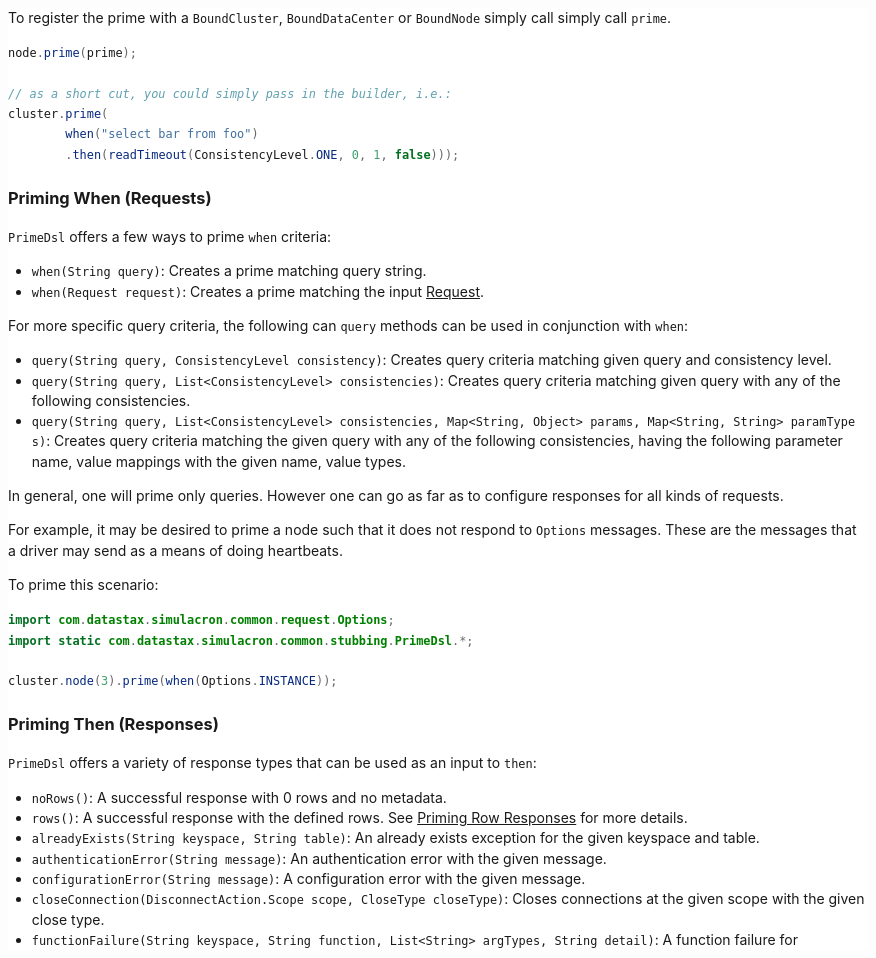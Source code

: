 To register the prime with a `BoundCluster`, `BoundDataCenter` or `BoundNode` simply call simply call `prime`.

```java
node.prime(prime);

// as a short cut, you could simply pass in the builder, i.e.:
cluster.prime(
        when("select bar from foo")
        .then(readTimeout(ConsistencyLevel.ONE, 0, 1, false)));
```


### Priming When (Requests)

`PrimeDsl` offers a few ways to prime `when` criteria:

* `when(String query)`: Creates a prime matching query string.
* `when(Request request)`: Creates a prime matching the input
[Request](../../common/src/main/java/com/datastax/simulacron/common/request/Request.java).

For more specific query criteria, the following can `query` methods can be used in conjunction with `when`:

* `query(String query, ConsistencyLevel consistency)`: Creates query criteria matching given query and consistency
level.
* `query(String query, List<ConsistencyLevel> consistencies)`: Creates query criteria matching given query with any of
the following consistencies.
* `query(String query, List<ConsistencyLevel> consistencies, Map<String, Object> params, Map<String, String> paramTypes)`:
Creates query criteria matching the given query with any of the following consistencies, having the following parameter
name, value mappings with the given name, value types.

In general, one will prime only queries.  However one can go as far as to configure responses for all kinds of requests.

For example, it may be desired to prime a node such that it does not respond to `Options` messages.  These are the
messages that a driver may send as a means of doing heartbeats.

To prime this scenario:

```java
import com.datastax.simulacron.common.request.Options;
import static com.datastax.simulacron.common.stubbing.PrimeDsl.*;

cluster.node(3).prime(when(Options.INSTANCE));
```

### Priming Then (Responses)

`PrimeDsl` offers a variety of response types that can be used as an input to `then`:

* `noRows()`: A successful response with 0 rows and no metadata.
* `rows()`: A successful response with the defined rows. See [Priming Row Responses](#priming-row-responses) for more
details.
* `alreadyExists(String keyspace, String table)`: An already exists exception for the given keyspace and table.
* `authenticationError(String message)`: An authentication error with the given message.
* `configurationError(String message)`: A configuration error with the given message.
* `closeConnection(DisconnectAction.Scope scope, CloseType closeType)`: Closes connections at the given scope with the
given close type.
* `functionFailure(String keyspace, String function, List<String> argTypes, String detail)`: A function failure for